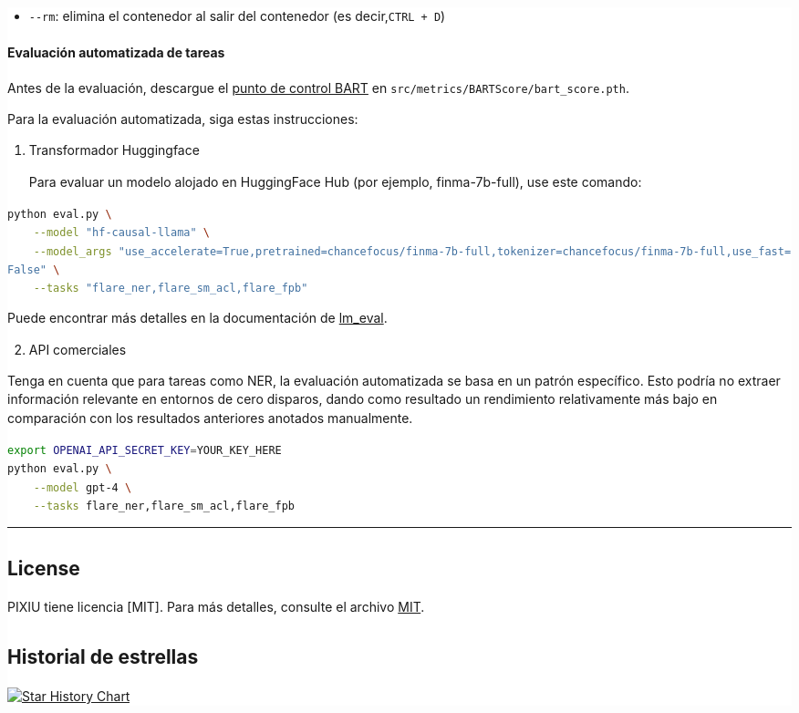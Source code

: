 - `--rm`: elimina el contenedor al salir del contenedor (es decir,`CTRL + D`)

#### Evaluación automatizada de tareas
Antes de la evaluación, descargue el [punto de control BART](https://drive.google.com/u/0/uc?id=1_7JfF7KOInb7ZrxKHIigTMR4ChVET01m&export=download) en `src/metrics/BARTScore/bart_score.pth`.

Para la evaluación automatizada, siga estas instrucciones:

1. Transformador Huggingface

   Para evaluar un modelo alojado en HuggingFace Hub (por ejemplo, finma-7b-full), use este comando:

```bash
python eval.py \
    --model "hf-causal-llama" \
    --model_args "use_accelerate=True,pretrained=chancefocus/finma-7b-full,tokenizer=chancefocus/finma-7b-full,use_fast=False" \
    --tasks "flare_ner,flare_sm_acl,flare_fpb"
```

Puede encontrar más detalles en la documentación de [lm_eval](https://github.com/EleutherAI/lm-evaluation-harness).

2. API comerciales


Tenga en cuenta que para tareas como NER, la evaluación automatizada se basa en un patrón específico. Esto podría no extraer información relevante en entornos de cero disparos, dando como resultado un rendimiento relativamente más bajo en comparación con los resultados anteriores anotados manualmente.

```bash
export OPENAI_API_SECRET_KEY=YOUR_KEY_HERE
python eval.py \
    --model gpt-4 \
    --tasks flare_ner,flare_sm_acl,flare_fpb
```

---


## License

PIXIU tiene licencia [MIT]. Para más detalles, consulte el archivo [MIT](LICENSE).

## Historial de estrellas

[![Star History Chart](https://api.star-history.com/svg?repos=The-FinAI/PIXIU&type=Date)](https://star-history.com/#The-FinAI/PIXIU&Date)

